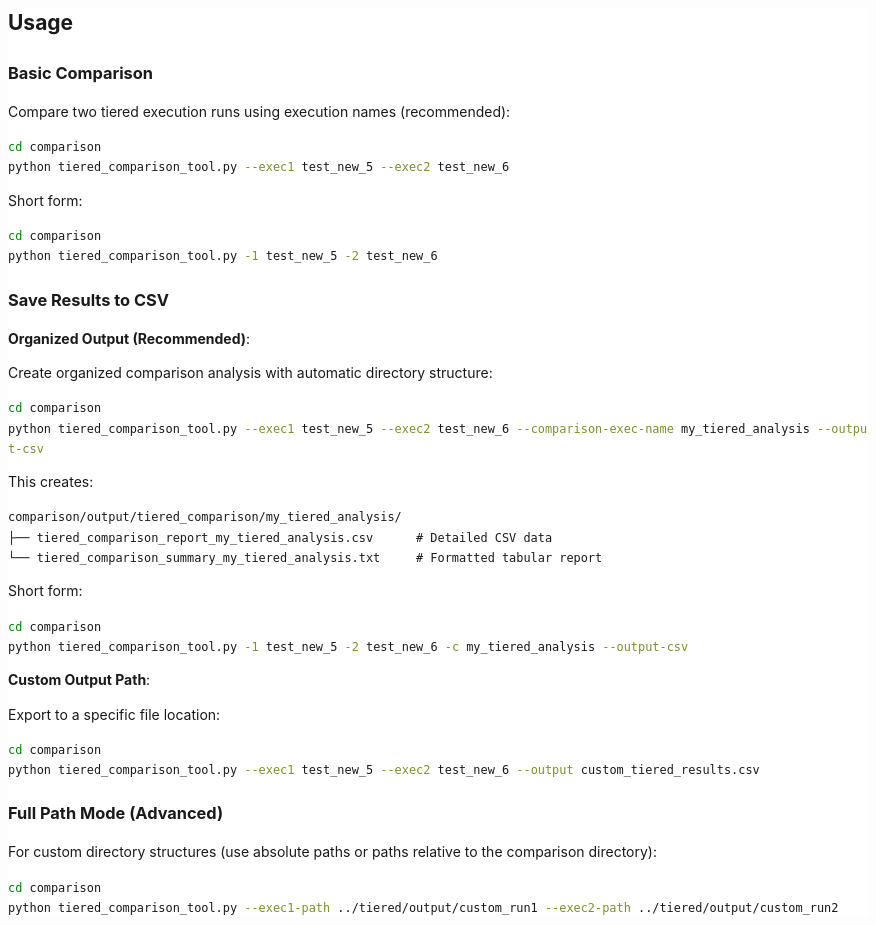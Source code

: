 ## Usage

### Basic Comparison

Compare two tiered execution runs using execution names (recommended):

```bash
cd comparison
python tiered_comparison_tool.py --exec1 test_new_5 --exec2 test_new_6
```

Short form:
```bash
cd comparison
python tiered_comparison_tool.py -1 test_new_5 -2 test_new_6
```

### Save Results to CSV

**Organized Output (Recommended)**:

Create organized comparison analysis with automatic directory structure:

```bash
cd comparison
python tiered_comparison_tool.py --exec1 test_new_5 --exec2 test_new_6 --comparison-exec-name my_tiered_analysis --output-csv
```

This creates:
```
comparison/output/tiered_comparison/my_tiered_analysis/
├── tiered_comparison_report_my_tiered_analysis.csv      # Detailed CSV data
└── tiered_comparison_summary_my_tiered_analysis.txt     # Formatted tabular report
```

Short form:
```bash
cd comparison
python tiered_comparison_tool.py -1 test_new_5 -2 test_new_6 -c my_tiered_analysis --output-csv
```

**Custom Output Path**:

Export to a specific file location:

```bash
cd comparison
python tiered_comparison_tool.py --exec1 test_new_5 --exec2 test_new_6 --output custom_tiered_results.csv
```

### Full Path Mode (Advanced)

For custom directory structures (use absolute paths or paths relative to the comparison directory):

```bash
cd comparison
python tiered_comparison_tool.py --exec1-path ../tiered/output/custom_run1 --exec2-path ../tiered/output/custom_run2
```
